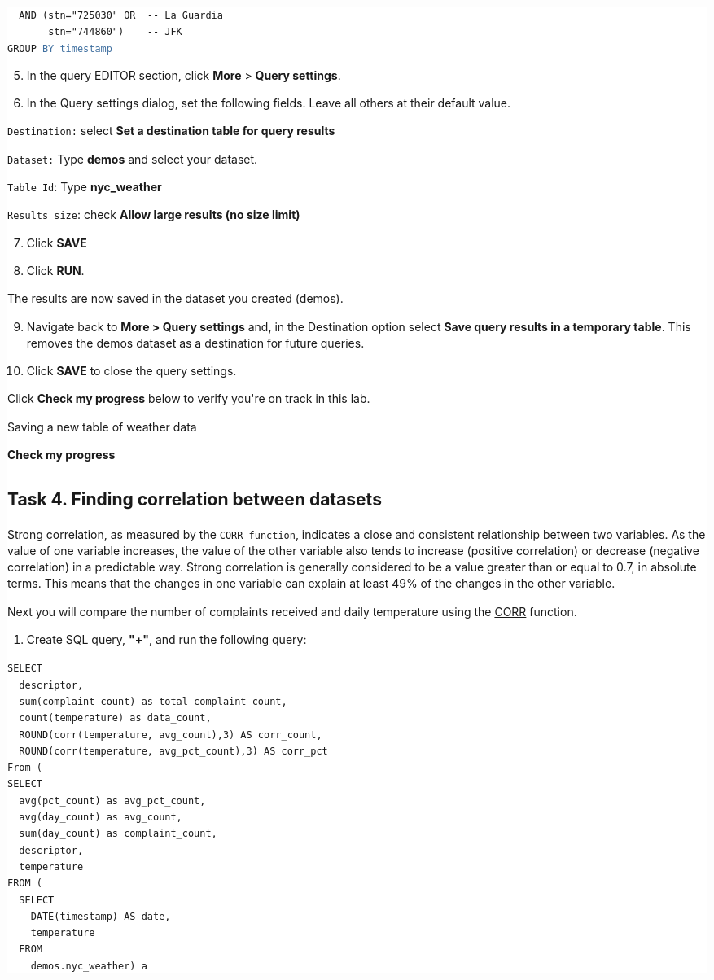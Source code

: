 ```apache
  AND (stn="725030" OR  -- La Guardia
       stn="744860")    -- JFK
GROUP BY timestamp
```

5. In the query EDITOR section, click **More** &gt; **Query settings**.
    
6. In the Query settings dialog, set the following fields. Leave all others at their default value.
    

`Destination:` select **Set a destination table for query results**

`Dataset:` Type **demos** and select your dataset.

`Table Id`: Type **nyc\_weather**

`Results size`: check **Allow large results (no size limit)**

7. Click **SAVE**
    
8. Click **RUN**.
    

The results are now saved in the dataset you created (demos).

9. Navigate back to **More &gt; Query settings** and, in the Destination option select **Save query results in a temporary table**. This removes the demos dataset as a destination for future queries.
    
10. Click **SAVE** to close the query settings.
    

Click **Check my progress** below to verify you're on track in this lab.

Saving a new table of weather data

**Check my progress**

## Task 4. Finding correlation between datasets

Strong correlation, as measured by the `CORR function`, indicates a close and consistent relationship between two variables. As the value of one variable increases, the value of the other variable also tends to increase (positive correlation) or decrease (negative correlation) in a predictable way. Strong correlation is generally considered to be a value greater than or equal to 0.7, in absolute terms. This means that the changes in one variable can explain at least 49% of the changes in the other variable.

Next you will compare the number of complaints received and daily temperature using the [CORR](https://cloud.google.com/bigquery/docs/reference/standard-sql/statistical_aggregate_functions) function.

1. Create SQL query, **"+"**, and run the following query:
    

```apache
SELECT
  descriptor,
  sum(complaint_count) as total_complaint_count,
  count(temperature) as data_count,
  ROUND(corr(temperature, avg_count),3) AS corr_count,
  ROUND(corr(temperature, avg_pct_count),3) AS corr_pct
From (
SELECT
  avg(pct_count) as avg_pct_count,
  avg(day_count) as avg_count,
  sum(day_count) as complaint_count,
  descriptor,
  temperature
FROM (
  SELECT
    DATE(timestamp) AS date,
    temperature
  FROM
    demos.nyc_weather) a
```